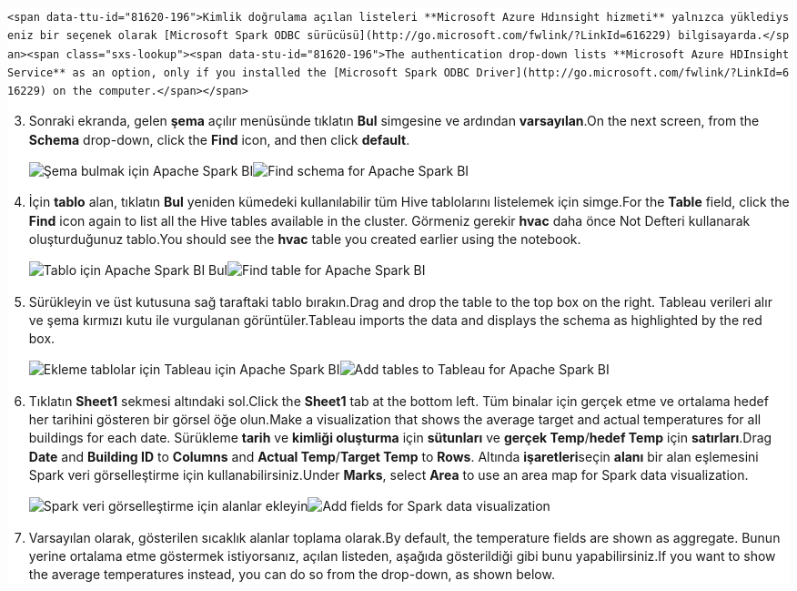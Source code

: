     <span data-ttu-id="81620-196">Kimlik doğrulama açılan listeleri **Microsoft Azure Hdınsight hizmeti** yalnızca yüklediyseniz bir seçenek olarak [Microsoft Spark ODBC sürücüsü](http://go.microsoft.com/fwlink/?LinkId=616229) bilgisayarda.</span><span class="sxs-lookup"><span data-stu-id="81620-196">The authentication drop-down lists **Microsoft Azure HDInsight Service** as an option, only if you installed the [Microsoft Spark ODBC Driver](http://go.microsoft.com/fwlink/?LinkId=616229) on the computer.</span></span>
3. <span data-ttu-id="81620-197">Sonraki ekranda, gelen **şema** açılır menüsünde tıklatın **Bul** simgesine ve ardından **varsayılan**.</span><span class="sxs-lookup"><span data-stu-id="81620-197">On the next screen, from the **Schema** drop-down, click the **Find** icon, and then click **default**.</span></span>

    <span data-ttu-id="81620-198">![Şema bulmak için Apache Spark BI](./media/hdinsight-apache-spark-use-bi-tools/tableau-find-schema-apache-spark-bi.png "Apache Spark BI Bul şeması")</span><span class="sxs-lookup"><span data-stu-id="81620-198">![Find schema for Apache Spark BI](./media/hdinsight-apache-spark-use-bi-tools/tableau-find-schema-apache-spark-bi.png "Find schema for Apache Spark BI")</span></span>
4. <span data-ttu-id="81620-199">İçin **tablo** alan, tıklatın **Bul** yeniden kümedeki kullanılabilir tüm Hive tablolarını listelemek için simge.</span><span class="sxs-lookup"><span data-stu-id="81620-199">For the **Table** field, click the **Find** icon again to list all the Hive tables available in the cluster.</span></span> <span data-ttu-id="81620-200">Görmeniz gerekir **hvac** daha önce Not Defteri kullanarak oluşturduğunuz tablo.</span><span class="sxs-lookup"><span data-stu-id="81620-200">You should see the **hvac** table you created earlier using the notebook.</span></span>

    <span data-ttu-id="81620-201">![Tablo için Apache Spark BI Bul](./media/hdinsight-apache-spark-use-bi-tools/tableau-find-table-apache-spark-bi.png "Apache Spark BI Bul tablosu")</span><span class="sxs-lookup"><span data-stu-id="81620-201">![Find table for Apache Spark BI](./media/hdinsight-apache-spark-use-bi-tools/tableau-find-table-apache-spark-bi.png "Find table for Apache Spark BI")</span></span>
5. <span data-ttu-id="81620-202">Sürükleyin ve üst kutusuna sağ taraftaki tablo bırakın.</span><span class="sxs-lookup"><span data-stu-id="81620-202">Drag and drop the table to the top box on the right.</span></span> <span data-ttu-id="81620-203">Tableau verileri alır ve şema kırmızı kutu ile vurgulanan görüntüler.</span><span class="sxs-lookup"><span data-stu-id="81620-203">Tableau imports the data and displays the schema as highlighted by the red box.</span></span>

    <span data-ttu-id="81620-204">![Ekleme tablolar için Tableau için Apache Spark BI](./media/hdinsight-apache-spark-use-bi-tools/tableau-add-table-apache-spark-bi.png "eklemek tablolar için Tableau için Apache Spark BI")</span><span class="sxs-lookup"><span data-stu-id="81620-204">![Add tables to Tableau for Apache Spark BI](./media/hdinsight-apache-spark-use-bi-tools/tableau-add-table-apache-spark-bi.png "Add tables to Tableau for Apache Spark BI")</span></span>
6. <span data-ttu-id="81620-205">Tıklatın **Sheet1** sekmesi altındaki sol.</span><span class="sxs-lookup"><span data-stu-id="81620-205">Click the **Sheet1** tab at the bottom left.</span></span> <span data-ttu-id="81620-206">Tüm binalar için gerçek etme ve ortalama hedef her tarihini gösteren bir görsel öğe olun.</span><span class="sxs-lookup"><span data-stu-id="81620-206">Make a visualization that shows the average target and actual temperatures for all buildings for each date.</span></span> <span data-ttu-id="81620-207">Sürükleme **tarih** ve **kimliği oluşturma** için **sütunları** ve **gerçek Temp**/**hedef Temp** için **satırları**.</span><span class="sxs-lookup"><span data-stu-id="81620-207">Drag **Date** and **Building ID** to **Columns** and **Actual Temp**/**Target Temp** to **Rows**.</span></span> <span data-ttu-id="81620-208">Altında **işaretleri**seçin **alanı** bir alan eşlemesini Spark veri görselleştirme için kullanabilirsiniz.</span><span class="sxs-lookup"><span data-stu-id="81620-208">Under **Marks**, select **Area** to use an area map for Spark data visualization.</span></span>

     <span data-ttu-id="81620-209">![Spark veri görselleştirme için alanlar ekleyin](./media/hdinsight-apache-spark-use-bi-tools/spark-data-visualization-add-fields.png "Spark veri görselleştirme için alanlar ekleyin")</span><span class="sxs-lookup"><span data-stu-id="81620-209">![Add fields for Spark data visualization](./media/hdinsight-apache-spark-use-bi-tools/spark-data-visualization-add-fields.png "Add fields for Spark data visualization")</span></span>
7. <span data-ttu-id="81620-210">Varsayılan olarak, gösterilen sıcaklık alanlar toplama olarak.</span><span class="sxs-lookup"><span data-stu-id="81620-210">By default, the temperature fields are shown as aggregate.</span></span> <span data-ttu-id="81620-211">Bunun yerine ortalama etme göstermek istiyorsanız, açılan listeden, aşağıda gösterildiği gibi bunu yapabilirsiniz.</span><span class="sxs-lookup"><span data-stu-id="81620-211">If you want to show the average temperatures instead, you can do so from the drop-down, as shown below.</span></span>
